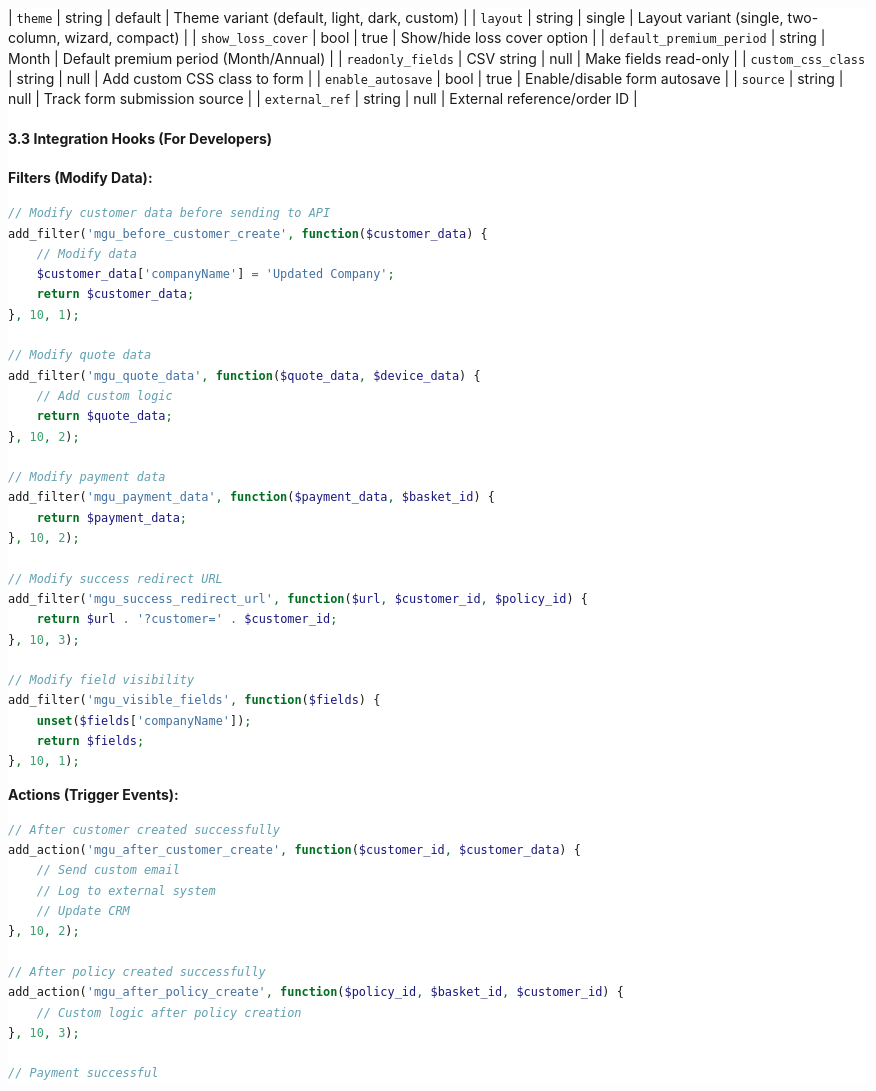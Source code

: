 | `theme` | string | default | Theme variant (default, light, dark, custom) |
| `layout` | string | single | Layout variant (single, two-column, wizard, compact) |
| `show_loss_cover` | bool | true | Show/hide loss cover option |
| `default_premium_period` | string | Month | Default premium period (Month/Annual) |
| `readonly_fields` | CSV string | null | Make fields read-only |
| `custom_css_class` | string | null | Add custom CSS class to form |
| `enable_autosave` | bool | true | Enable/disable form autosave |
| `source` | string | null | Track form submission source |
| `external_ref` | string | null | External reference/order ID |

#### 3.3 Integration Hooks (For Developers)

**Filters (Modify Data):**
```php
// Modify customer data before sending to API
add_filter('mgu_before_customer_create', function($customer_data) {
    // Modify data
    $customer_data['companyName'] = 'Updated Company';
    return $customer_data;
}, 10, 1);

// Modify quote data
add_filter('mgu_quote_data', function($quote_data, $device_data) {
    // Add custom logic
    return $quote_data;
}, 10, 2);

// Modify payment data
add_filter('mgu_payment_data', function($payment_data, $basket_id) {
    return $payment_data;
}, 10, 2);

// Modify success redirect URL
add_filter('mgu_success_redirect_url', function($url, $customer_id, $policy_id) {
    return $url . '?customer=' . $customer_id;
}, 10, 3);

// Modify field visibility
add_filter('mgu_visible_fields', function($fields) {
    unset($fields['companyName']);
    return $fields;
}, 10, 1);
```

**Actions (Trigger Events):**
```php
// After customer created successfully
add_action('mgu_after_customer_create', function($customer_id, $customer_data) {
    // Send custom email
    // Log to external system
    // Update CRM
}, 10, 2);

// After policy created successfully
add_action('mgu_after_policy_create', function($policy_id, $basket_id, $customer_id) {
    // Custom logic after policy creation
}, 10, 3);

// Payment successful
```